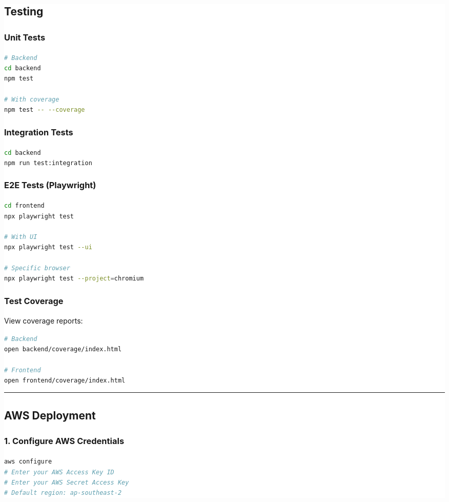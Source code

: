 ## Testing

### Unit Tests

```bash
# Backend
cd backend
npm test

# With coverage
npm test -- --coverage
```

### Integration Tests

```bash
cd backend
npm run test:integration
```

### E2E Tests (Playwright)

```bash
cd frontend
npx playwright test

# With UI
npx playwright test --ui

# Specific browser
npx playwright test --project=chromium
```

### Test Coverage

View coverage reports:
```bash
# Backend
open backend/coverage/index.html

# Frontend
open frontend/coverage/index.html
```

---

## AWS Deployment

### 1. Configure AWS Credentials

```bash
aws configure
# Enter your AWS Access Key ID
# Enter your AWS Secret Access Key
# Default region: ap-southeast-2
```
